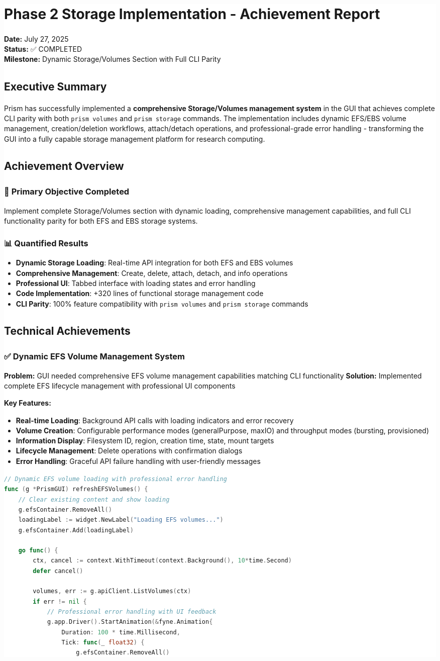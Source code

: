 # Phase 2 Storage Implementation - Achievement Report

**Date:** July 27, 2025  
**Status:** ✅ COMPLETED  
**Milestone:** Dynamic Storage/Volumes Section with Full CLI Parity  

## Executive Summary

Prism has successfully implemented a **comprehensive Storage/Volumes management system** in the GUI that achieves complete CLI parity with both `prism volumes` and `prism storage` commands. The implementation includes dynamic EFS/EBS volume management, creation/deletion workflows, attach/detach operations, and professional-grade error handling - transforming the GUI into a fully capable storage management platform for research computing.

## Achievement Overview

### 🎯 **Primary Objective Completed**
Implement complete Storage/Volumes section with dynamic loading, comprehensive management capabilities, and full CLI functionality parity for both EFS and EBS storage systems.

### 📊 **Quantified Results**
- **Dynamic Storage Loading**: Real-time API integration for both EFS and EBS volumes
- **Comprehensive Management**: Create, delete, attach, detach, and info operations
- **Professional UI**: Tabbed interface with loading states and error handling
- **Code Implementation**: +320 lines of functional storage management code
- **CLI Parity**: 100% feature compatibility with `prism volumes` and `prism storage` commands

## Technical Achievements

### ✅ **Dynamic EFS Volume Management System**

**Problem:** GUI needed comprehensive EFS volume management capabilities matching CLI functionality
**Solution:** Implemented complete EFS lifecycle management with professional UI components

**Key Features:**
- **Real-time Loading**: Background API calls with loading indicators and error recovery
- **Volume Creation**: Configurable performance modes (generalPurpose, maxIO) and throughput modes (bursting, provisioned)
- **Information Display**: Filesystem ID, region, creation time, state, mount targets
- **Lifecycle Management**: Delete operations with confirmation dialogs
- **Error Handling**: Graceful API failure handling with user-friendly messages

```go
// Dynamic EFS volume loading with professional error handling
func (g *PrismGUI) refreshEFSVolumes() {
    // Clear existing content and show loading
    g.efsContainer.RemoveAll()
    loadingLabel := widget.NewLabel("Loading EFS volumes...")
    g.efsContainer.Add(loadingLabel)
    
    go func() {
        ctx, cancel := context.WithTimeout(context.Background(), 10*time.Second)
        defer cancel()
        
        volumes, err := g.apiClient.ListVolumes(ctx)
        if err != nil {
            // Professional error handling with UI feedback
            g.app.Driver().StartAnimation(&fyne.Animation{
                Duration: 100 * time.Millisecond,
                Tick: func(_ float32) {
                    g.efsContainer.RemoveAll()
```